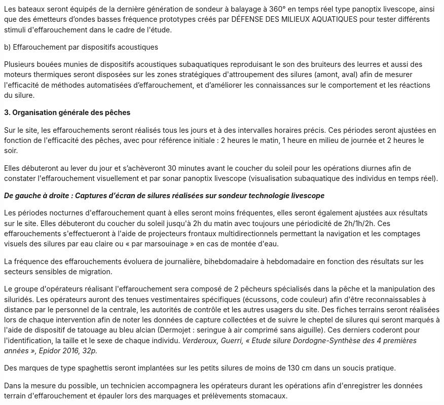 Les bateaux seront équipés de la dernière génération de sondeur à balayage à 360° en temps réel
type panoptix livescope, ainsi que des émetteurs d’ondes basses fréquence prototypes créés par
DÉFENSE DES MILIEUX AQUATIQUES pour tester différents stimuli d'effarouchement dans le cadre de
l'étude.


b) Effarouchement par dispositifs acoustiques

Plusieurs bouées munies de dispositifs acoustiques subaquatiques reproduisant le son des bruiteurs
des leurres et aussi des moteurs thermiques seront disposées sur les zones stratégiques
d'attroupement des silures (amont, aval) afin de mesurer l'efficacité de méthodes automatisées
d’effarouchement, et d’améliorer les connaissances sur le comportement et les réactions du silure.

**3. Organisation générale des pêches**

Sur le site, les effarouchements seront réalisés tous les jours et à des intervalles horaires précis. Ces
périodes seront ajustées en fonction de l'efficacité des pêches, avec pour référence initiale : 2 heures
le matin, 1 heure en milieu de journée et 2 heures le soir.

Elles débuteront au lever du jour et s’achèveront 30 minutes avant le coucher du soleil pour les
opérations diurnes afin de constater l'effarouchement visuellement et par sonar panoptix livescope
(visualisation subaquatique des individus en temps réel).

**_De gauche à droite : Captures d’écran de silures réalisées sur sondeur technologie livescope_**

Les périodes nocturnes d'effarouchement quant à elles seront moins fréquentes, elles seront
également ajustées aux résultats sur le site. Elles débuteront du coucher du soleil jusqu'à 2h du matin
avec toujours une périodicité de 2h/1h/2h. Ces effarouchements s'effectueront à l'aide de
projecteurs frontaux multidirectionnels permettant la navigation et les comptages visuels des silures
par eau claire ou « par marsouinage » en cas de montée d'eau.

La fréquence des effarouchements évoluera de journalière, bihebdomadaire à hebdomadaire en
fonction des résultats sur les secteurs sensibles de migration.

Le groupe d'opérateurs réalisant l'effarouchement sera composé de 2 pêcheurs spécialisés dans la
pêche et la manipulation des siluridés. Les opérateurs auront des tenues vestimentaires spécifiques
(écussons, code couleur) afin d'être reconnaissables à distance par le personnel de la centrale, les
autorités de contrôle et les autres usagers du site. Des fiches terrains seront réalisées lors de chaque
intervention afin de noter les données de capture collectées et de suivre le cheptel de silures qui
seront marqués à l'aide de dispositif de tatouage au bleu alcian (Dermojet : seringue à air comprimé
sans aiguille). Ces derniers coderont pour l'identification, la taille et le sexe de chaque individu.
_Verderoux, Guerri, « Etude silure Dordogne-Synthèse des 4 premières années », Epidor 2016, 32p._

Des marques de type spaghettis seront implantées sur les petits silures de moins de 130 cm dans un
soucis pratique.

Dans la mesure du possible, un technicien accompagnera les opérateurs durant les opérations afin
d'enregistrer les données terrain d'effarouchement et épauler lors des marquages et prélèvements
stomacaux.
